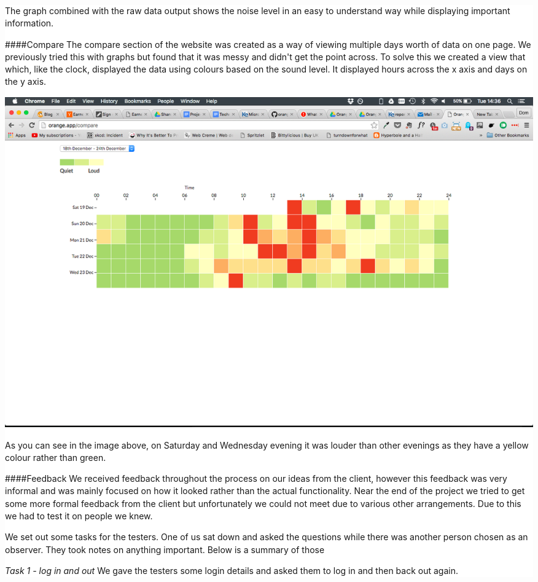 The graph combined with the raw data output shows the noise level in an easy to understand way while displaying important information. 

####Compare
The compare section of the website was created as a way of viewing multiple days worth of data on one page. We previously tried this with graphs but found that it was messy and didn't get the point across. To solve this we created a view that which, like the clock, displayed the data using colours based on the sound level. It displayed hours across the x axis and days on the y axis.

![](images/visualisation/compare.png)

As you can see in the image above, on Saturday and Wednesday evening it was louder than other evenings as they have a yellow colour rather than green.

####Feedback 
We received feedback throughout the process on our ideas from the client, however this feedback was very informal and was mainly focused on how it looked rather than the actual functionality. Near the end of the project we tried to get some more formal feedback from the client but unfortunately we could not meet due to various other arrangements. Due to this we had to test it on people we knew. 

We set out some tasks for the testers. One of us sat down and asked the questions while there was another person chosen as an observer. They took notes on anything important. Below is a summary of those

*Task 1 - log in and out*
We gave the testers some login details and asked them to log in and then back out again.
